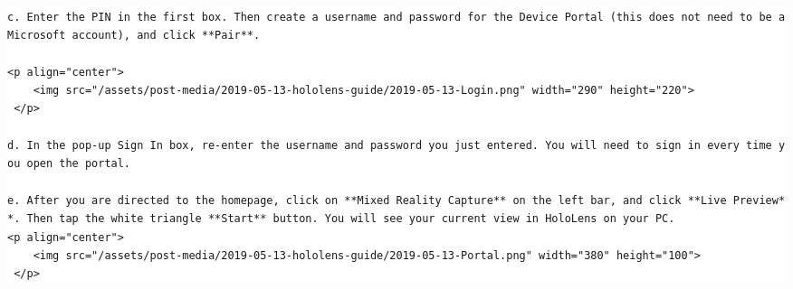     c. Enter the PIN in the first box. Then create a username and password for the Device Portal (this does not need to be a Microsoft account), and click **Pair**.
    
    <p align="center">
        <img src="/assets/post-media/2019-05-13-hololens-guide/2019-05-13-Login.png" width="290" height="220">
     </p>
    
    d. In the pop-up Sign In box, re-enter the username and password you just entered. You will need to sign in every time you open the portal.
    
    e. After you are directed to the homepage, click on **Mixed Reality Capture** on the left bar, and click **Live Preview**. Then tap the white triangle **Start** button. You will see your current view in HoloLens on your PC.   
    <p align="center">
        <img src="/assets/post-media/2019-05-13-hololens-guide/2019-05-13-Portal.png" width="380" height="100">
     </p>

